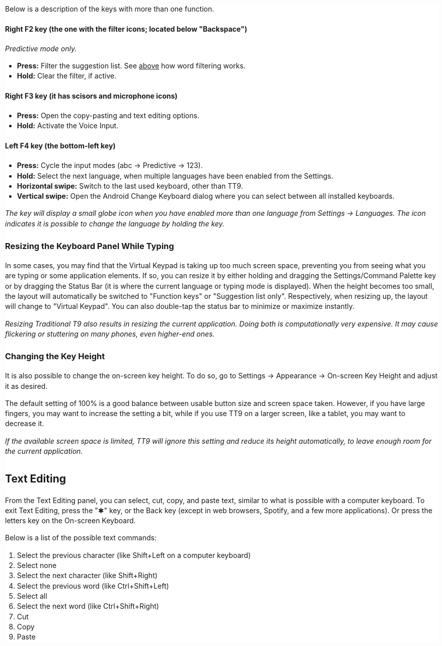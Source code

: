 Below is a description of the keys with more than one function.

#### Right F2 key (the one with the filter icons; located below "Backspace")
_Predictive mode only._

- **Press:** Filter the suggestion list. See [above](#filter-suggestions-key-default-d-pad-up) how word filtering works.
- **Hold:** Clear the filter, if active.

#### Right F3 key (it has scisors and microphone icons)
- **Press:** Open the copy-pasting and text editing options.
- **Hold:** Activate the Voice Input.

#### Left F4 key (the bottom-left key)
- **Press:** Cycle the input modes (abc → Predictive → 123).
- **Hold:** Select the next language, when multiple languages have been enabled from the Settings.
- **Horizontal swipe:** Switch to the last used keyboard, other than TT9.
- **Vertical swipe:** Open the Android Change Keyboard dialog where you can select between all installed keyboards.

_The key will display a small globe icon when you have enabled more than one language from Settings -> Languages. The icon indicates it is possible to change the language by holding the key._

### Resizing the Keyboard Panel While Typing
In some cases, you may find that the Virtual Keypad is taking up too much screen space, preventing you from seeing what you are typing or some application elements. If so, you can resize it by either holding and dragging the Settings/Command Palette key or by dragging the Status Bar (it is where the current language or typing mode is displayed). When the height becomes too small, the layout will automatically be switched to "Function keys" or "Suggestion list only". Respectively, when resizing up, the layout will change to "Virtual Keypad". You can also double-tap the status bar to minimize or maximize instantly.

_Resizing Traditional T9 also results in resizing the current application. Doing both is computationally very expensive. It may cause flickering or stuttering on many phones, even higher-end ones._

### Changing the Key Height
It is also possible to change the on-screen key height. To do so, go to Settings → Appearance → On-screen Key Height and adjust it as desired.

The default setting of 100% is a good balance between usable button size and screen space taken. However, if you have large fingers, you may want to increase the setting a bit, while if you use TT9 on a larger screen, like a tablet, you may want to decrease it.

_If the available screen space is limited, TT9 will ignore this setting and reduce its height automatically, to leave enough room for the current application._

## Text Editing
From the Text Editing panel, you can select, cut, copy, and paste text, similar to what is possible with a computer keyboard. To exit Text Editing, press the "✱" key, or the Back key (except in web browsers, Spotify, and a few more applications). Or press the letters key on the On-screen Keyboard.

Below is a list of the possible text commands:
1. Select the previous character (like Shift+Left on a computer keyboard)
2. Select none
3. Select the next character (like Shift+Right)
4. Select the previous word (like Ctrl+Shift+Left)
5. Select all
6. Select the next word (like Ctrl+Shift+Right)
7. Cut
8. Copy
9. Paste
